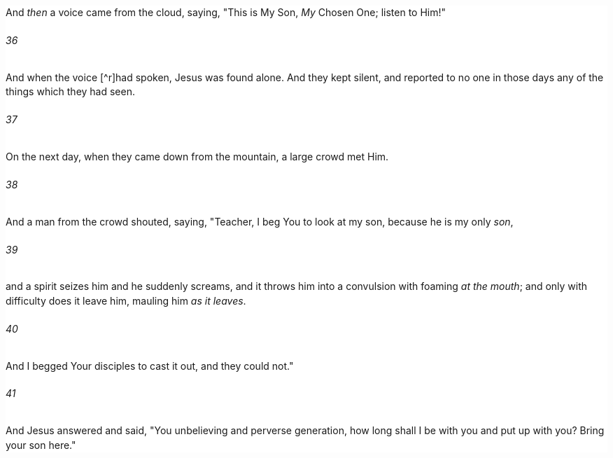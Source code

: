

And _then_ a voice came from the cloud, saying, "This is My Son, _My_ Chosen One; listen to Him!" 







###### 36 



And when the voice [^r]had spoken, Jesus was found alone. And they kept silent, and reported to no one in those days any of the things which they had seen. 







###### 37 



On the next day, when they came down from the mountain, a large crowd met Him. 







###### 38 



And a man from the crowd shouted, saying, "Teacher, I beg You to look at my son, because he is my only _son_, 







###### 39 



and a spirit seizes him and he suddenly screams, and it throws him into a convulsion with foaming _at the mouth_; and only with difficulty does it leave him, mauling him _as it leaves_. 







###### 40 



And I begged Your disciples to cast it out, and they could not." 







###### 41 



And Jesus answered and said, "You unbelieving and perverse generation, how long shall I be with you and put up with you? Bring your son here." 
